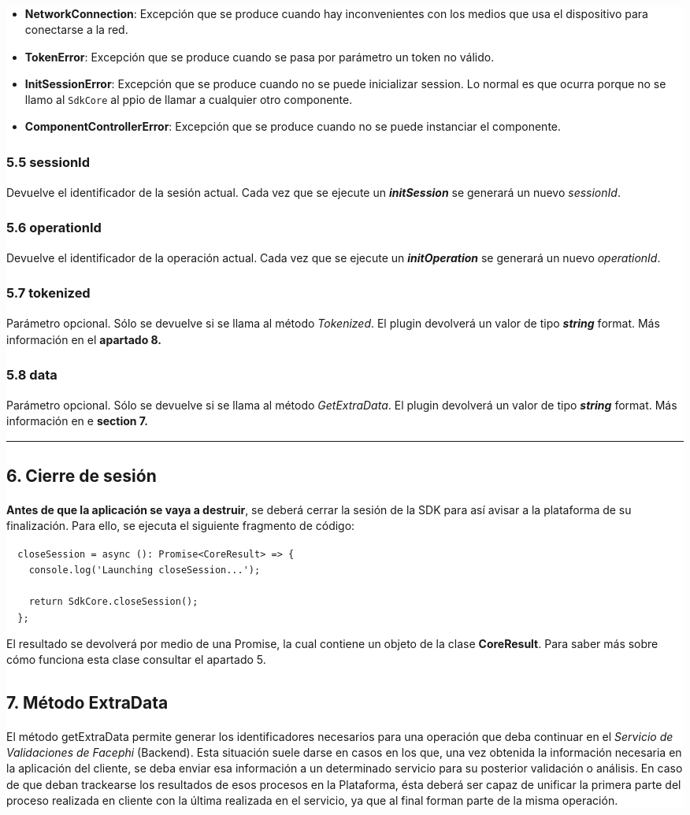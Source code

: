   - **NetworkConnection**: Excepción que se produce cuando hay inconvenientes con los medios que usa el dispositivo para conectarse a la red.

  - **TokenError**: Excepción que se produce cuando se pasa por parámetro un token no válido.

  - **InitSessionError**: Excepción que se produce cuando no se puede inicializar session. Lo normal es que ocurra porque no se llamo al `SdkCore` al ppio de llamar a cualquier otro componente.

  - **ComponentControllerError**: Excepción que se produce cuando no se puede instanciar el componente.

### 5.5 sessionId
Devuelve el identificador de la sesión actual. Cada vez que se ejecute un ***initSession*** se generará un nuevo *sessionId*.

### 5.6 operationId
Devuelve el identificador de la operación actual. Cada vez que se ejecute un ***initOperation*** se generará un nuevo *operationId*.

### 5.7 tokenized
Parámetro opcional. Sólo se devuelve si se llama al método *Tokenized*. El plugin devolverá un valor de tipo ***string*** format. Más información en el **apartado 8.**

### 5.8 data
Parámetro opcional. Sólo se devuelve si se llama al método *GetExtraData*. El plugin devolverá un valor de tipo ***string*** format. Más información en e **section 7.**

---

## 6. Cierre de sesión
**Antes de que la aplicación se vaya a destruir**, se deberá cerrar la sesión de la SDK para así avisar a la plataforma de su finalización. Para ello, se ejecuta el siguiente fragmento de código:

```
  closeSession = async (): Promise<CoreResult> => {
    console.log('Launching closeSession...');

    return SdkCore.closeSession();
  };

``` 

El resultado se devolverá por medio de una Promise, la cual contiene un objeto de la clase **CoreResult**. Para saber más sobre cómo funciona esta clase consultar el apartado 5.

## 7. Método ExtraData
El método getExtraData permite generar los identificadores necesarios para una operación que deba continuar en el *Servicio de Validaciones de Facephi* (Backend). Esta situación suele darse en casos en los que, una vez obtenida la información necesaria en la aplicación del cliente, se deba enviar esa información a un determinado servicio para su posterior validación o análisis. En caso de que deban trackearse los resultados de esos procesos en la Plataforma, ésta deberá ser capaz de unificar la primera parte del proceso realizada en cliente con la última realizada en el servicio, ya que al final forman parte de la misma operación.
